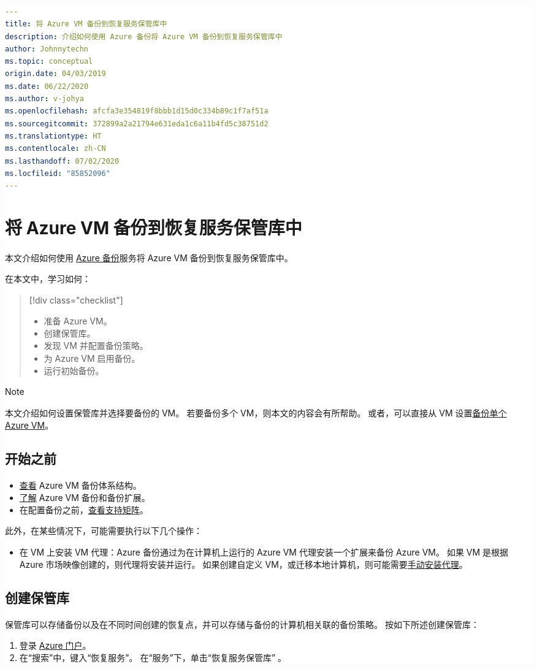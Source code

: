 ```yaml
---
title: 将 Azure VM 备份到恢复服务保管库中
description: 介绍如何使用 Azure 备份将 Azure VM 备份到恢复服务保管库中
author: Johnnytechn
ms.topic: conceptual
origin.date: 04/03/2019
ms.date: 06/22/2020
ms.author: v-johya
ms.openlocfilehash: afcfa3e354819f8bbb1d15d0c334b89c1f7af51a
ms.sourcegitcommit: 372899a2a21794e631eda1c6a11b4fd5c38751d2
ms.translationtype: HT
ms.contentlocale: zh-CN
ms.lasthandoff: 07/02/2020
ms.locfileid: "85852096"
---
```

# <a name="back-up-azure-vms-in-a-recovery-services-vault"></a>将 Azure VM 备份到恢复服务保管库中

本文介绍如何使用 [Azure 备份](backup-overview.md)服务将 Azure VM 备份到恢复服务保管库中。

在本文中，学习如何：

> [!div class="checklist"]
>
> * 准备 Azure VM。
> * 创建保管库。
> * 发现 VM 并配置备份策略。
> * 为 Azure VM 启用备份。
> * 运行初始备份。

> [!NOTE]
> 本文介绍如何设置保管库并选择要备份的 VM。 若要备份多个 VM，则本文的内容会有所帮助。 或者，可以直接从 VM 设置[备份单个 Azure VM](backup-azure-vms-first-look-arm.md)。

## <a name="before-you-start"></a>开始之前

* [查看](backup-architecture.md#architecture-built-in-azure-vm-backup) Azure VM 备份体系结构。
* [了解](backup-azure-vms-introduction.md) Azure VM 备份和备份扩展。
* 在配置备份之前，[查看支持矩阵](backup-support-matrix-iaas.md)。

此外，在某些情况下，可能需要执行以下几个操作：

* 在 VM 上安装 VM 代理：Azure 备份通过为在计算机上运行的 Azure VM 代理安装一个扩展来备份 Azure VM。 如果 VM 是根据 Azure 市场映像创建的，则代理将安装并运行。 如果创建自定义 VM，或迁移本地计算机，则可能需要[手动安装代理](#install-the-vm-agent)。

## <a name="create-a-vault"></a>创建保管库

 保管库可以存储备份以及在不同时间创建的恢复点，并可以存储与备份的计算机相关联的备份策略。 按如下所述创建保管库：

1. 登录 [Azure 门户](https://portal.azure.cn/)。
2. 在“搜索”中，键入“恢复服务”。 在“服务”下，单击“恢复服务保管库” 。
